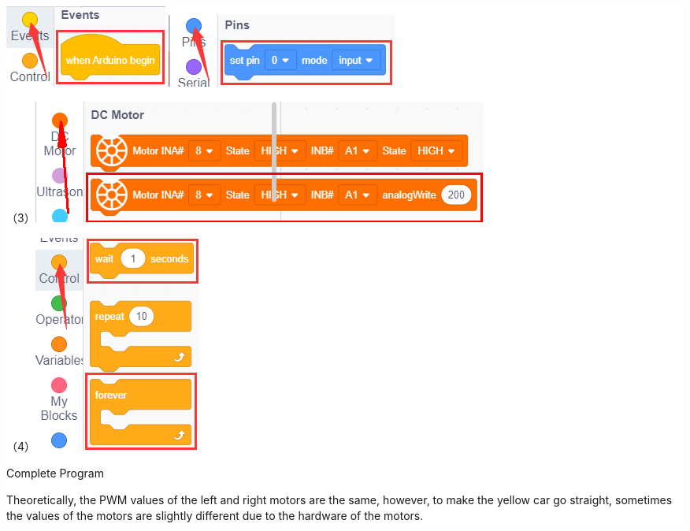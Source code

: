 ![](media/00ef8800dc7df31b1dfa62b0e69bf4eb.png)
![](media/ea25ce69829473a40424c68b662bc61d.png)

（3）![](media/d67b570cbcbb7da761bca44989700b57.png)

（4）![](media/3dac335a1f86e46c995ee1c8b96e6509.png)

Complete Program

Theoretically, the PWM values of the left and right motors are the same, however, to make the yellow car go straight, sometimes the values of the motors are slightly different due to the hardware of the motors.

